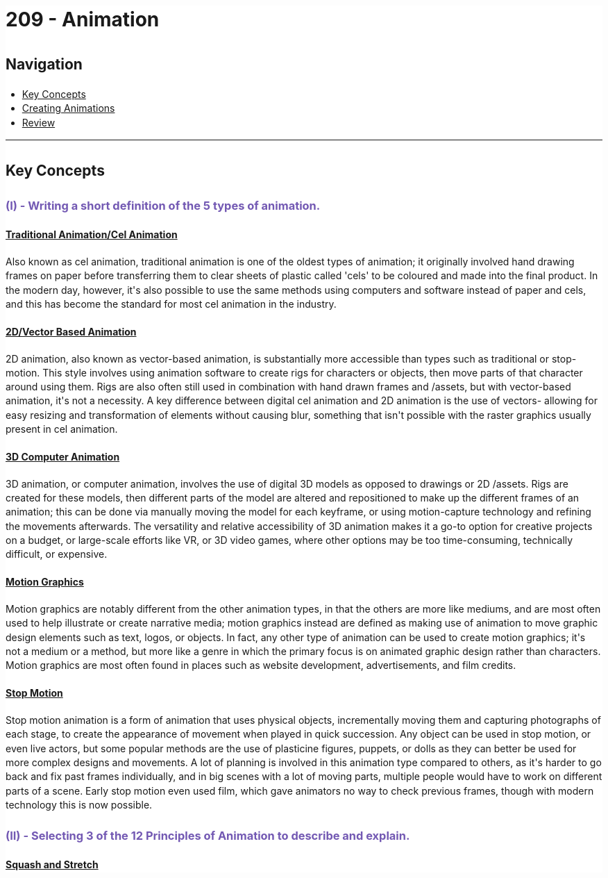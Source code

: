 # **209 - Animation**
## Navigation
- [Key Concepts](#key-concepts)
- [Creating Animations](#creating-animations)
- [Review](#review)
----
## Key Concepts
### <font color="#7359b3">(I) - Writing a short definition of the 5 types of animation.</font>
#### <u>Traditional Animation/Cel Animation</u>
Also known as cel animation, traditional animation is one of the oldest types of animation; it originally involved hand drawing frames on paper before transferring them to clear sheets of plastic called 'cels' to be coloured and made into the final product. In the modern day, however, it's also possible to use the same methods using computers and software instead of paper and cels, and this has become the standard for most cel animation in the industry.
#### <u>2D/Vector Based Animation</u>
2D animation, also known as vector-based animation, is substantially more accessible than types such as traditional or stop-motion. This style involves using animation software to create rigs for characters or objects, then move parts of that character around using them. Rigs are also often still used in combination with hand drawn frames and /assets, but with vector-based animation, it's not a necessity. A key difference between digital cel animation and 2D animation is the use of vectors- allowing for easy resizing and transformation of elements without causing blur, something that isn't possible with the raster graphics usually present in cel animation.
#### <u>3D Computer Animation</u>
3D animation, or computer animation, involves the use of digital 3D models as opposed to drawings or 2D /assets. Rigs are created for these models, then different parts of the model are altered and repositioned to make up the different frames of an animation; this can be done via manually moving the model for each keyframe, or using motion-capture technology and refining the movements afterwards. The versatility and relative accessibility of 3D animation makes it a go-to option for creative projects on a budget, or large-scale efforts like VR, or 3D video games, where other options may be too time-consuming, technically difficult, or expensive.
#### <u>Motion Graphics</u>
Motion graphics are notably different from the other animation types, in that the others are more like mediums, and are most often used to help illustrate or create narrative media; motion graphics instead are defined as making use of animation to move graphic design elements such as text, logos, or objects. In fact, any other type of animation can be used to create motion graphics; it's not a medium or a method, but more like a genre in which the primary focus is on animated graphic design rather than characters. Motion graphics are most often found in places such as website development, advertisements, and film credits.
#### <u>Stop Motion</u>
Stop motion animation is a form of animation that uses physical objects, incrementally moving them and capturing photographs of each stage, to create the appearance of movement when played in quick succession. Any object can be used in stop motion, or even live actors, but some popular methods are the use of plasticine figures, puppets, or dolls as they can better be used for more complex designs and movements. A lot of planning is involved in this animation type compared to others, as it's harder to go back and fix past frames individually, and in big scenes with a lot of moving parts, multiple people would have to work on different parts of a scene. Early stop motion even used film, which gave animators no way to check previous frames, though with modern technology this is now possible.
### <font color="#7359b3">(II) - Selecting 3 of the 12 Principles of Animation to describe and explain.</font>
#### <u>Squash and Stretch</u>